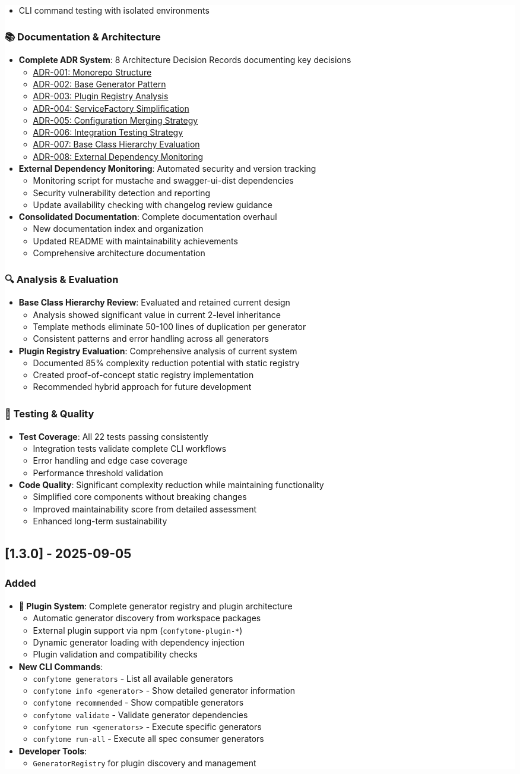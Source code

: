   - CLI command testing with isolated environments

### 📚 Documentation & Architecture
- **Complete ADR System**: 8 Architecture Decision Records documenting key decisions
  - [ADR-001: Monorepo Structure](docs/architecture/adr-001-monorepo-structure.md)
  - [ADR-002: Base Generator Pattern](docs/architecture/adr-002-base-generator-pattern.md)  
  - [ADR-003: Plugin Registry Analysis](docs/architecture/adr-003-plugin-registry-approach.md)
  - [ADR-004: ServiceFactory Simplification](docs/architecture/adr-004-service-factory-simplification.md)
  - [ADR-005: Configuration Merging Strategy](docs/architecture/adr-005-configuration-merging.md)
  - [ADR-006: Integration Testing Strategy](docs/architecture/adr-006-integration-testing-strategy.md)
  - [ADR-007: Base Class Hierarchy Evaluation](docs/architecture/adr-007-base-class-hierarchy-evaluation.md)
  - [ADR-008: External Dependency Monitoring](docs/architecture/adr-008-external-dependency-monitoring.md)
- **External Dependency Monitoring**: Automated security and version tracking
  - Monitoring script for mustache and swagger-ui-dist dependencies
  - Security vulnerability detection and reporting
  - Update availability checking with changelog review guidance
- **Consolidated Documentation**: Complete documentation overhaul
  - New documentation index and organization
  - Updated README with maintainability achievements
  - Comprehensive architecture documentation

### 🔍 Analysis & Evaluation
- **Base Class Hierarchy Review**: Evaluated and retained current design
  - Analysis showed significant value in current 2-level inheritance
  - Template methods eliminate 50-100 lines of duplication per generator
  - Consistent patterns and error handling across all generators
- **Plugin Registry Evaluation**: Comprehensive analysis of current system
  - Documented 85% complexity reduction potential with static registry
  - Created proof-of-concept static registry implementation
  - Recommended hybrid approach for future development

### 🧪 Testing & Quality
- **Test Coverage**: All 22 tests passing consistently
  - Integration tests validate complete CLI workflows
  - Error handling and edge case coverage
  - Performance threshold validation
- **Code Quality**: Significant complexity reduction while maintaining functionality
  - Simplified core components without breaking changes
  - Improved maintainability score from detailed assessment
  - Enhanced long-term sustainability

## [1.3.0] - 2025-09-05

### Added
- **🔌 Plugin System**: Complete generator registry and plugin architecture
  - Automatic generator discovery from workspace packages
  - External plugin support via npm (`confytome-plugin-*`)
  - Dynamic generator loading with dependency injection
  - Plugin validation and compatibility checks
- **New CLI Commands**:
  - `confytome generators` - List all available generators
  - `confytome info <generator>` - Show detailed generator information
  - `confytome recommended` - Show compatible generators
  - `confytome validate` - Validate generator dependencies
  - `confytome run <generators>` - Execute specific generators
  - `confytome run-all` - Execute all spec consumer generators
- **Developer Tools**:
  - `GeneratorRegistry` for plugin discovery and management